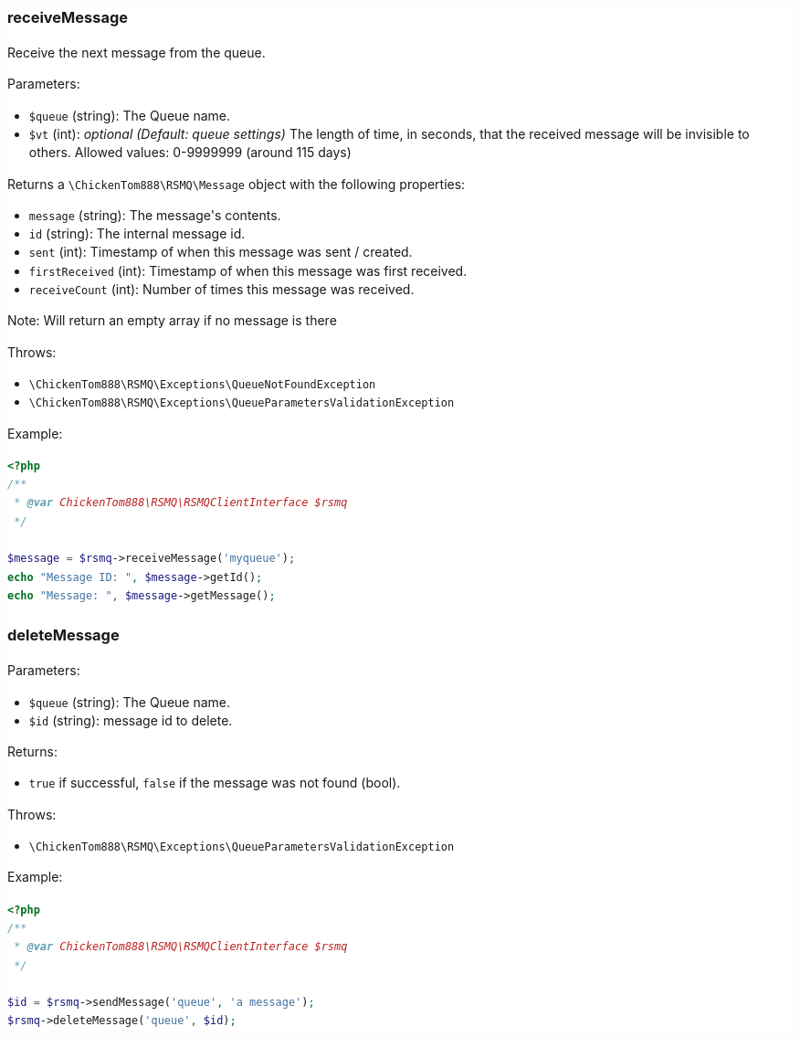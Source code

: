 ### receiveMessage

Receive the next message from the queue.

Parameters:

* `$queue` (string): The Queue name.
* `$vt` (int): *optional* *(Default: queue settings)* The length of time, in seconds, that the received message will be
  invisible to others. Allowed values: 0-9999999 (around 115 days)

Returns a `\ChickenTom888\RSMQ\Message` object with the following properties:

* `message` (string): The message's contents.
* `id` (string): The internal message id.
* `sent` (int): Timestamp of when this message was sent / created.
* `firstReceived` (int): Timestamp of when this message was first received.
* `receiveCount` (int): Number of times this message was received.

Note: Will return an empty array if no message is there

Throws:

* `\ChickenTom888\RSMQ\Exceptions\QueueNotFoundException`
* `\ChickenTom888\RSMQ\Exceptions\QueueParametersValidationException`

Example:

```php
<?php
/**
 * @var ChickenTom888\RSMQ\RSMQClientInterface $rsmq
 */

$message = $rsmq->receiveMessage('myqueue');
echo "Message ID: ", $message->getId();
echo "Message: ", $message->getMessage();
```

### deleteMessage

Parameters:

* `$queue` (string): The Queue name.
* `$id` (string): message id to delete.

Returns:

* `true` if successful, `false` if the message was not found (bool).

Throws:

* `\ChickenTom888\RSMQ\Exceptions\QueueParametersValidationException`

Example:

```php
<?php
/**
 * @var ChickenTom888\RSMQ\RSMQClientInterface $rsmq
 */

$id = $rsmq->sendMessage('queue', 'a message');
$rsmq->deleteMessage('queue', $id);
```
